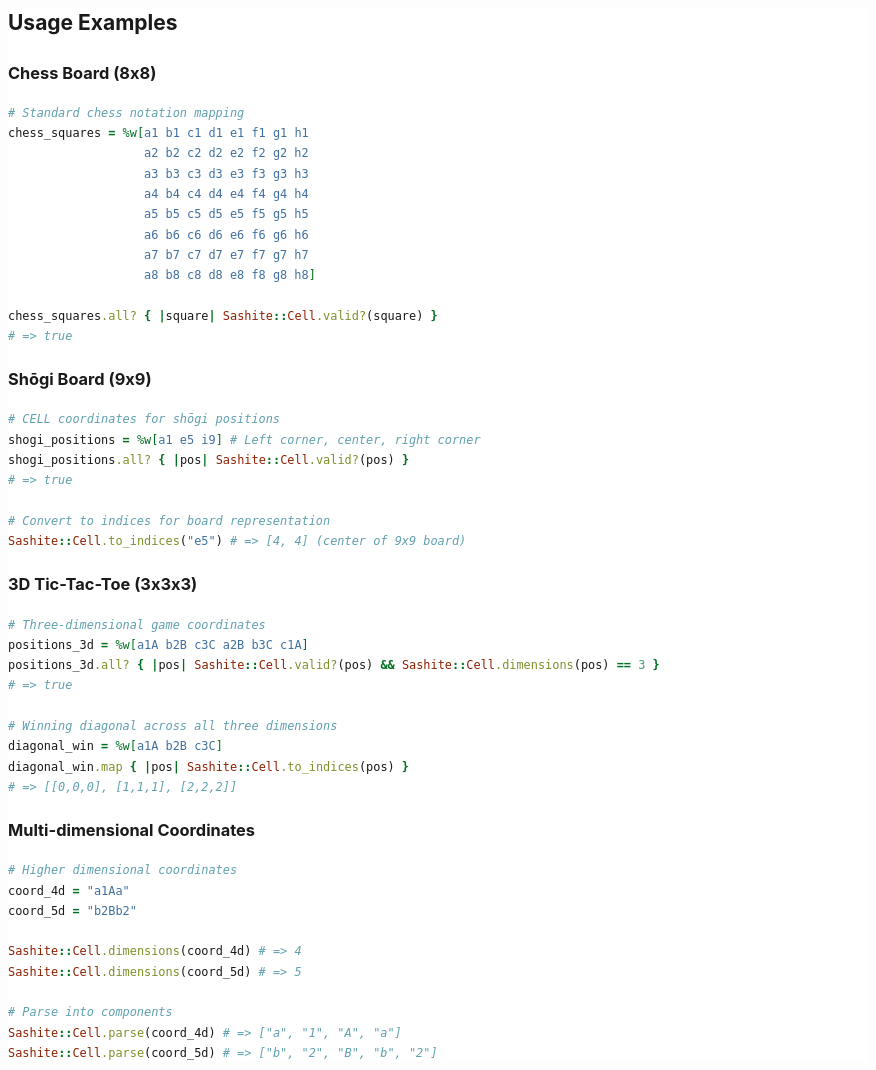 ## Usage Examples

### Chess Board (8x8)

```ruby
# Standard chess notation mapping
chess_squares = %w[a1 b1 c1 d1 e1 f1 g1 h1
                   a2 b2 c2 d2 e2 f2 g2 h2
                   a3 b3 c3 d3 e3 f3 g3 h3
                   a4 b4 c4 d4 e4 f4 g4 h4
                   a5 b5 c5 d5 e5 f5 g5 h5
                   a6 b6 c6 d6 e6 f6 g6 h6
                   a7 b7 c7 d7 e7 f7 g7 h7
                   a8 b8 c8 d8 e8 f8 g8 h8]

chess_squares.all? { |square| Sashite::Cell.valid?(square) }
# => true
```

### Shōgi Board (9x9)

```ruby
# CELL coordinates for shōgi positions
shogi_positions = %w[a1 e5 i9] # Left corner, center, right corner
shogi_positions.all? { |pos| Sashite::Cell.valid?(pos) }
# => true

# Convert to indices for board representation
Sashite::Cell.to_indices("e5") # => [4, 4] (center of 9x9 board)
```

### 3D Tic-Tac-Toe (3x3x3)

```ruby
# Three-dimensional game coordinates
positions_3d = %w[a1A b2B c3C a2B b3C c1A]
positions_3d.all? { |pos| Sashite::Cell.valid?(pos) && Sashite::Cell.dimensions(pos) == 3 }
# => true

# Winning diagonal across all three dimensions
diagonal_win = %w[a1A b2B c3C]
diagonal_win.map { |pos| Sashite::Cell.to_indices(pos) }
# => [[0,0,0], [1,1,1], [2,2,2]]
```

### Multi-dimensional Coordinates

```ruby
# Higher dimensional coordinates
coord_4d = "a1Aa"
coord_5d = "b2Bb2"

Sashite::Cell.dimensions(coord_4d) # => 4
Sashite::Cell.dimensions(coord_5d) # => 5

# Parse into components
Sashite::Cell.parse(coord_4d) # => ["a", "1", "A", "a"]
Sashite::Cell.parse(coord_5d) # => ["b", "2", "B", "b", "2"]
```
